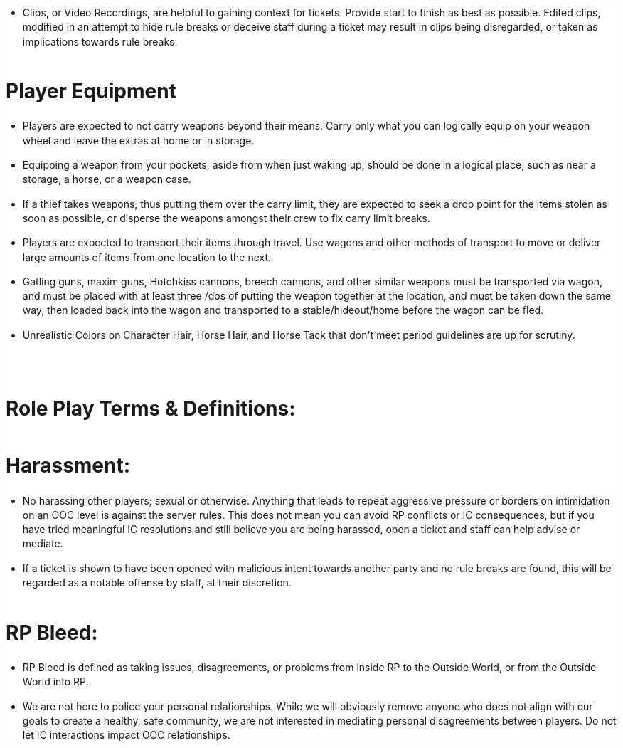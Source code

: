 
- Clips, or Video Recordings, are helpful to gaining context for tickets. Provide start to finish as best as possible. Edited clips, modified in an attempt to hide rule breaks or deceive staff during a ticket may result in clips being disregarded, or taken as implications towards rule breaks.

 
# Player Equipment

- Players are expected to not carry weapons beyond their means. Carry only what you can logically equip on your weapon wheel and leave the extras at home or in storage.


- Equipping a weapon from your pockets, aside from when just waking up, should be done in a logical place, such as near a storage, a horse, or a weapon case.


- If a thief takes weapons, thus putting them over the carry limit, they are expected to seek a drop point for the items stolen as soon as possible, or disperse the weapons amongst their crew to fix carry limit breaks.
 

- Players are expected to transport their items through travel. Use wagons and other methods of transport to move or deliver large amounts of items from one location to the next.


- Gatling guns, maxim guns, Hotchkiss cannons, breech cannons, and other similar weapons must be transported via wagon, and must be placed with at least three /dos of putting the weapon together at the location, and must be taken down the same way, then loaded back into the wagon and transported to a stable/hideout/home before the wagon can be fled.

 
- Unrealistic Colors on Character Hair, Horse Hair, and Horse Tack that don't meet period guidelines are up for scrutiny.

​
# Role Play Terms & Definitions:
# Harassment: 

- No harassing other players; sexual or otherwise. Anything that leads to repeat aggressive pressure or borders on intimidation on an OOC level is against the server rules. This does not mean you can avoid RP conflicts or IC consequences, but if you have tried meaningful IC resolutions and still believe you are being harassed, open a ticket and staff can help advise or mediate.


- If a ticket is shown to have been opened with malicious intent towards another party and no rule breaks are found, this will be regarded as a notable offense by staff, at their discretion.

 
# RP Bleed:

- RP Bleed is defined as taking issues, disagreements, or problems from inside RP to the Outside World, or from the Outside World into RP.


- We are not here to police your personal relationships. While we will obviously remove anyone who does not align with our goals to create a healthy, safe community, we are not interested in mediating personal disagreements between players. Do not let IC interactions impact OOC relationships. 
